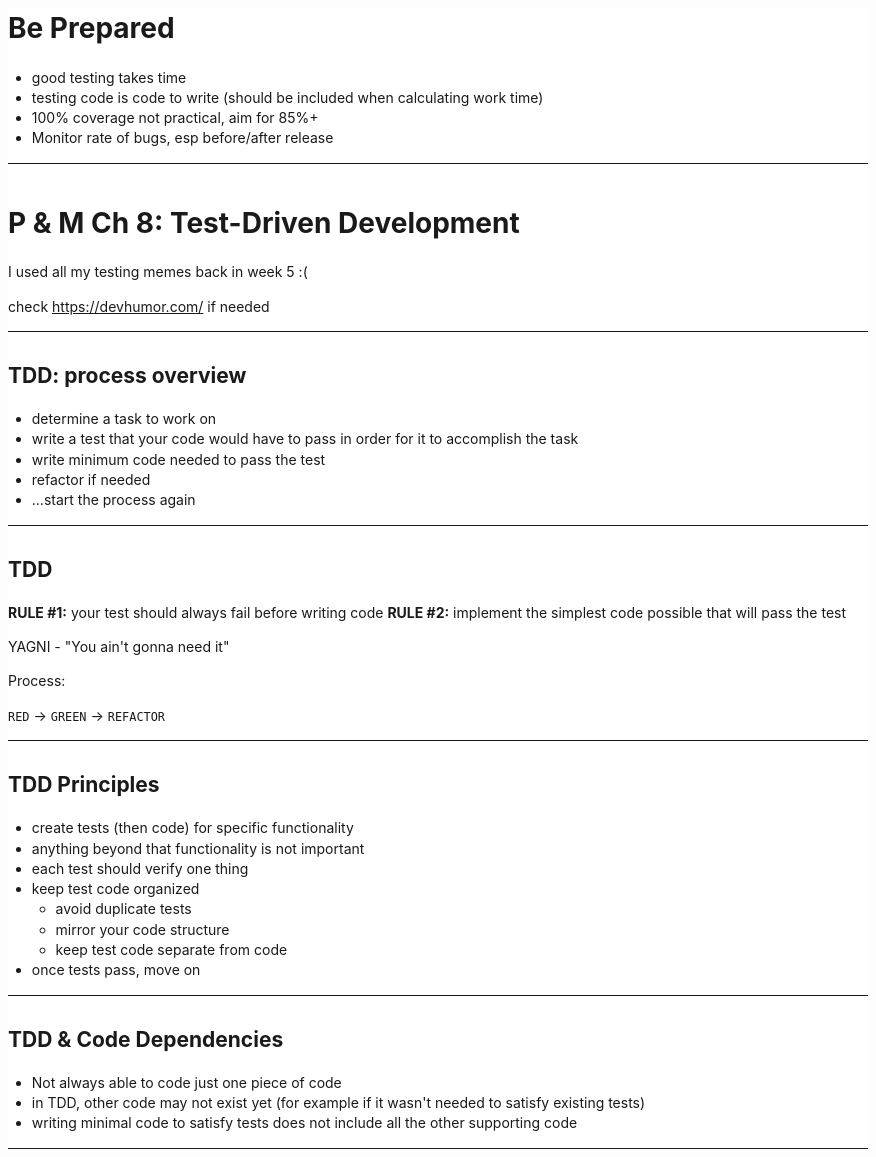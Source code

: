 # Be Prepared
- good testing takes time
- testing code is code to write (should be included when calculating work time)
- 100% coverage not practical, aim for 85%+
- Monitor rate of bugs, esp before/after release

---
# P & M Ch 8: Test-Driven Development

I used all my testing memes back in week 5 :(

check https://devhumor.com/ if needed

---
## TDD: process overview
- determine a task to work on
- write a test that your code would have to pass in order for it to accomplish the task
- write minimum code needed to pass the test
- refactor if needed
- ...start the process again

---
## TDD 
**RULE #1:** your test should always fail before writing code
**RULE #2:** implement the simplest code possible that will pass the test

YAGNI - "You ain't gonna need it"

Process: 

`RED` -> `GREEN` -> `REFACTOR`

---
## TDD Principles
- create tests (then code) for specific functionality
- anything beyond that functionality is not important
- each test should verify one thing
- keep test code organized
  - avoid duplicate tests
  - mirror your code structure 
  - keep test code separate from code
- once tests pass, move on

---
## TDD & Code Dependencies
- Not always able to code just one piece of code
- in TDD, other code may not exist yet (for example if it wasn't needed to satisfy existing tests)
- writing minimal code to satisfy tests does not include all the other supporting code

---